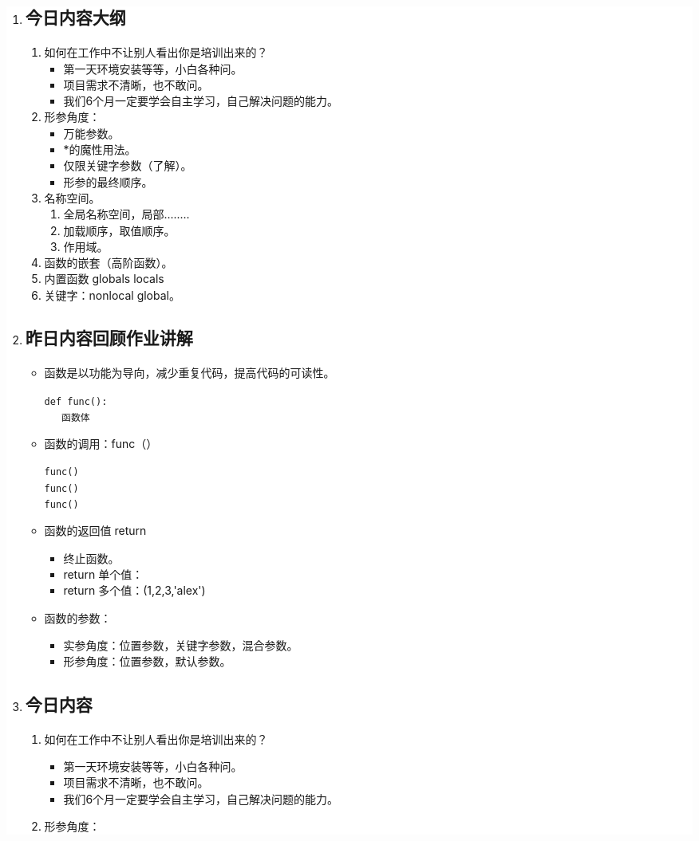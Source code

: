 1. ## 今日内容大纲

   1. 如何在工作中不让别人看出你是培训出来的？
      + 第一天环境安装等等，小白各种问。
      + 项目需求不清晰，也不敢问。
      + 我们6个月一定要学会自主学习，自己解决问题的能力。
   2. 形参角度：
      + 万能参数。
      + *的魔性用法。
      + 仅限关键字参数（了解）。
      + 形参的最终顺序。
   3. 名称空间。
      1. 全局名称空间，局部........
      2. 加载顺序，取值顺序。
      3. 作用域。
   4. 函数的嵌套（高阶函数）。
   5. 内置函数 globals locals
   6. 关键字：nonlocal global。

1. ## 昨日内容回顾作业讲解

   + 函数是以功能为导向，减少重复代码，提高代码的可读性。

     ```
     def func():
     	函数体
     
     ```

   + 函数的调用：func（）

     ```
     func()
     func()
     func()
     ```

   + 函数的返回值 return

     + 终止函数。
     + return 单个值：
     + return 多个值：(1,2,3,'alex')

   + 函数的参数：

     + 实参角度：位置参数，关键字参数，混合参数。
     + 形参角度：位置参数，默认参数。

     

3. ## 今日内容

   1. 如何在工作中不让别人看出你是培训出来的？

      - 第一天环境安装等等，小白各种问。
      - 项目需求不清晰，也不敢问。
      - 我们6个月一定要学会自主学习，自己解决问题的能力。

   2. 形参角度：
